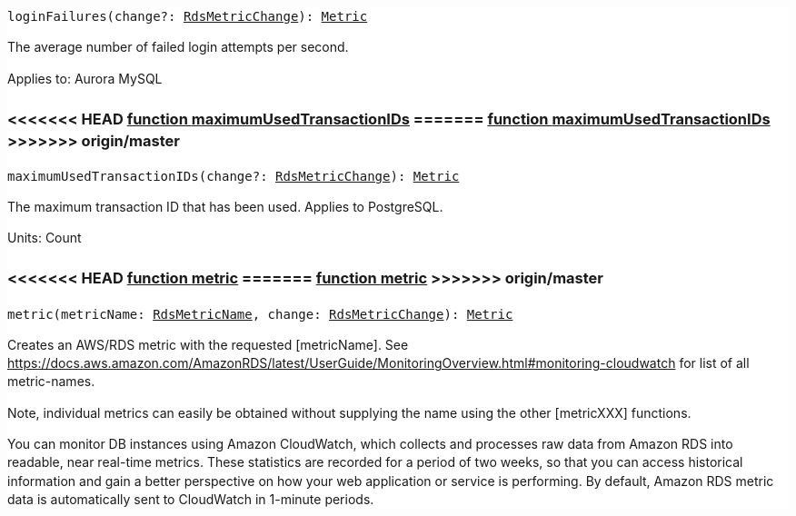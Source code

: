 <pre class="highlight"><span class='kd'></span>loginFailures(change?: <a href='#RdsMetricChange'>RdsMetricChange</a>): <a href='#Metric'>Metric</a></pre>


The average number of failed login attempts per second.

Applies to: Aurora MySQL

</div>
<h3 class="pdoc-member-header" id="maximumUsedTransactionIDs">
<<<<<<< HEAD
<a class="pdoc-child-name" href="https://github.com/pulumi/pulumi-awsx/blob/a64b1117969d34a54cf53f40abbcf9248a643e58/nodejs/awsx/rds/metrics.ts#L304">function <b>maximumUsedTransactionIDs</b></a>
=======
<a class="pdoc-child-name" href="https://github.com/pulumi/pulumi-awsx/blob/master/nodejs/awsx/rds/metrics.ts#L304">function <b>maximumUsedTransactionIDs</b></a>
>>>>>>> origin/master
</h3>
<div class="pdoc-member-contents" markdown="1">

<pre class="highlight"><span class='kd'></span>maximumUsedTransactionIDs(change?: <a href='#RdsMetricChange'>RdsMetricChange</a>): <a href='#Metric'>Metric</a></pre>


The maximum transaction ID that has been used. Applies to PostgreSQL.

Units: Count

</div>
<h3 class="pdoc-member-header" id="metric">
<<<<<<< HEAD
<a class="pdoc-child-name" href="https://github.com/pulumi/pulumi-awsx/blob/a64b1117969d34a54cf53f40abbcf9248a643e58/nodejs/awsx/rds/metrics.ts#L163">function <b>metric</b></a>
=======
<a class="pdoc-child-name" href="https://github.com/pulumi/pulumi-awsx/blob/master/nodejs/awsx/rds/metrics.ts#L163">function <b>metric</b></a>
>>>>>>> origin/master
</h3>
<div class="pdoc-member-contents" markdown="1">

<pre class="highlight"><span class='kd'></span>metric(metricName: <a href='#RdsMetricName'>RdsMetricName</a>, change: <a href='#RdsMetricChange'>RdsMetricChange</a>): <a href='#Metric'>Metric</a></pre>


Creates an AWS/RDS metric with the requested [metricName]. See
https://docs.aws.amazon.com/AmazonRDS/latest/UserGuide/MonitoringOverview.html#monitoring-cloudwatch
for list of all metric-names.

Note, individual metrics can easily be obtained without supplying the name using the other
[metricXXX] functions.

You can monitor DB instances using Amazon CloudWatch, which collects and processes raw data from
Amazon RDS into readable, near real-time metrics. These statistics are recorded for a period of
two weeks, so that you can access historical information and gain a better perspective on how
your web application or service is performing. By default, Amazon RDS metric data is
automatically sent to CloudWatch in 1-minute periods.
